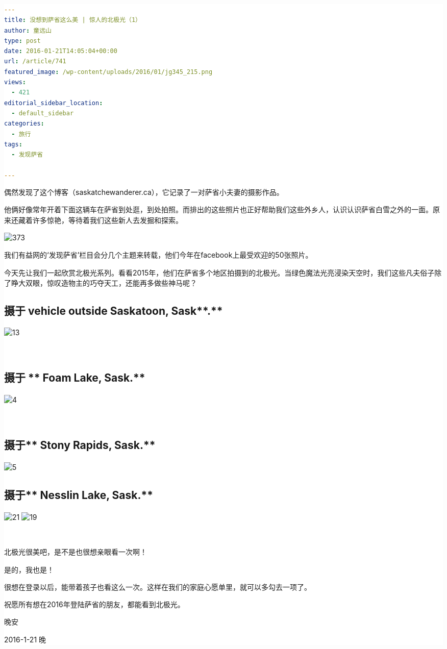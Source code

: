 ```yaml
---
title: 没想到萨省这么美 | 惊人的北极光（1）
author: 童远山
type: post
date: 2016-01-21T14:05:04+00:00
url: /article/741
featured_image: /wp-content/uploads/2016/01/jg345_215.png
views:
  - 421
editorial_sidebar_location:
  - default_sidebar
categories:
  - 旅行
tags:
  - 发现萨省

---
```

偶然发现了这个博客（saskatchewanderer.ca），它记录了一对萨省小夫妻的摄影作品。

他俩好像常年开着下面这辆车在萨省到处逛，到处拍照。而排出的这些照片也正好帮助我们这些外乡人，认识认识萨省白雪之外的一面。原来还藏着许多惊艳，等待着我们这些新人去发掘和探索。  


<img decoding="async" loading="lazy" class="alignnone wp-image-748" src="http://52sask.com/wp-content/uploads/2016/01/373.jpg" alt="373" width="500" height="336" /> 

我们有益网的‘发现萨省’栏目会分几个主题来转载，他们今年在facebook上最受欢迎的50张照片。

今天先让我们一起欣赏北极光系列。看看2015年，他们在萨省多个地区拍摄到的北极光。当绿色魔法光亮浸染天空时，我们这些凡夫俗子除了睁大双眼，惊叹造物主的巧夺天工，还能再多做些神马呢？

## **摄于 vehicle outside Saskatoon, Sask****.**

<img decoding="async" loading="lazy" class="aligncenter wp-image-744 size-full" src="http://52sask.com/wp-content/uploads/2016/01/13.jpg" alt="13" width="960" height="614" /> 

&nbsp;

## **摄于** ** Foam Lake, Sask.**

<img decoding="async" loading="lazy" class="alignnone wp-image-742 size-full" src="http://52sask.com/wp-content/uploads/2016/01/4.jpg" alt="4" width="625" height="960" /> 

&nbsp;

## **摄于**** Stony Rapids, Sask.**

<img decoding="async" loading="lazy" class="alignnone wp-image-743 size-full" src="http://52sask.com/wp-content/uploads/2016/01/5.jpg" alt="5" width="636" height="960" /> 

## **摄于**** Nesslin Lake, Sask.**

<img decoding="async" loading="lazy" class="alignnone wp-image-745 size-full" src="http://52sask.com/wp-content/uploads/2016/01/21.jpg" alt="21" width="960" height="635" />  
<img decoding="async" loading="lazy" class="alignnone wp-image-746 size-full" src="http://52sask.com/wp-content/uploads/2016/01/19.jpg" alt="19" width="960" height="476" /> 

&nbsp;

北极光很美吧，是不是也很想亲眼看一次啊！

是的，我也是！

很想在登录以后，能带着孩子也看这么一次。这样在我们的家庭心愿单里，就可以多勾去一项了。

祝愿所有想在2016年登陆萨省的朋友，都能看到北极光。

晚安

2016-1-21 晚